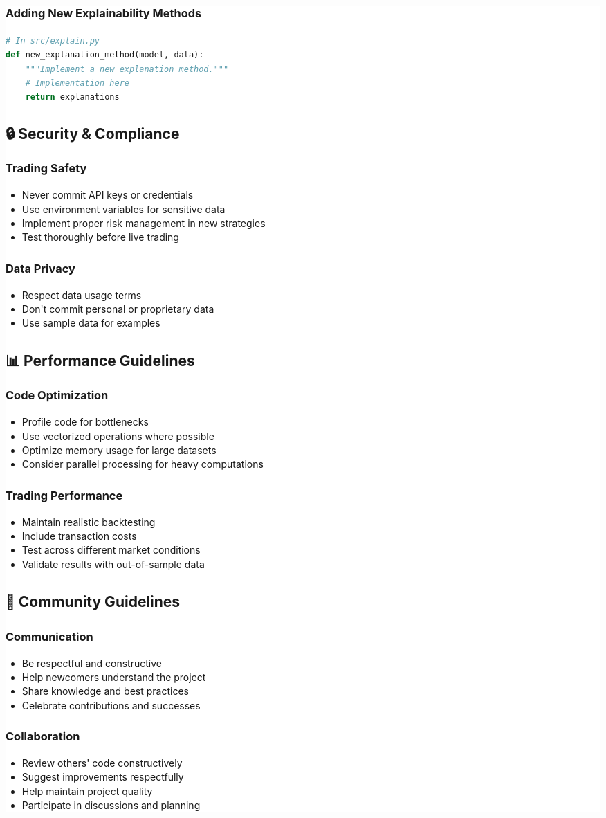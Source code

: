 ### **Adding New Explainability Methods**
```python
# In src/explain.py
def new_explanation_method(model, data):
    """Implement a new explanation method."""
    # Implementation here
    return explanations
```

## 🔒 **Security & Compliance**

### **Trading Safety**
- Never commit API keys or credentials
- Use environment variables for sensitive data
- Implement proper risk management in new strategies
- Test thoroughly before live trading

### **Data Privacy**
- Respect data usage terms
- Don't commit personal or proprietary data
- Use sample data for examples

## 📊 **Performance Guidelines**

### **Code Optimization**
- Profile code for bottlenecks
- Use vectorized operations where possible
- Optimize memory usage for large datasets
- Consider parallel processing for heavy computations

### **Trading Performance**
- Maintain realistic backtesting
- Include transaction costs
- Test across different market conditions
- Validate results with out-of-sample data

## 🤝 **Community Guidelines**

### **Communication**
- Be respectful and constructive
- Help newcomers understand the project
- Share knowledge and best practices
- Celebrate contributions and successes

### **Collaboration**
- Review others' code constructively
- Suggest improvements respectfully
- Help maintain project quality
- Participate in discussions and planning
